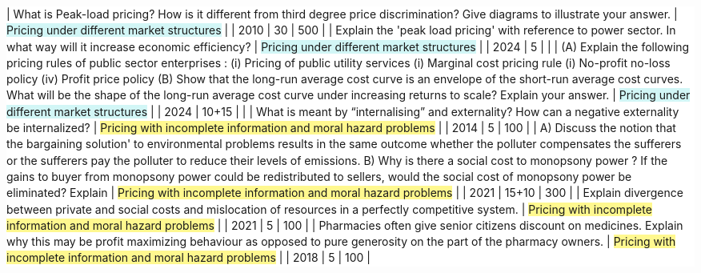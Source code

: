 | What is Peak-load pricing? How is it different from third degree price discrimination? Give diagrams to illustrate your answer.                                                                                                                                                                                                                                                                                                                                                                                                                                                                                                             | <span style="background:rgba(173, 239, 239, 0.55)">Pricing under different market structures</span>   |           | 2010     | 30        | 500   |
| Explain the 'peak load pricing' with reference to power sector. In what way will it increase economic efficiency?                                                                                                                                                                                                                                                                                                                                                                                                                                                                                                                           | <span style="background:rgba(173, 239, 239, 0.55)">Pricing under different market structures</span>   |           | 2024     | 5         |       |
| (A) Explain the following pricing rules of public sector enterprises : (i) Pricing of public utility services (i) Marginal cost pricing rule (i) No-profit no-loss policy (iv) Profit price policy (B) Show that the long-run average cost curve is an envelope of the short-run average cost curves. What will be the shape of the long-run average cost curve under increasing returns to scale? Explain your answer.                                                                                                                                                                                                                     | <span style="background:rgba(173, 239, 239, 0.55)">Pricing under different market structures</span>   |           | 2024     | 10+15     |       |
| What is meant by “internalising” and externality? How can a negative externality be internalized?                                                                                                                                                                                                                                                                                                                                                                                                                                                                                                                                           | <span style="background:#fff88f">Pricing with incomplete information and moral hazard problems</span> |           | 2014     | 5         | 100   |
| A) Discuss the notion that the bargaining solution' to environmental problems results in the same outcome whether the polluter compensates the sufferers or the sufferers pay the polluter to reduce their levels of emissions. B) Why is there a social cost to monopsony power ? If the gains to buyer from monopsony power could be redistributed to sellers, would the social cost of monopsony power be eliminated? Explain                                                                                                                                                                                                            | <span style="background:#fff88f">Pricing with incomplete information and moral hazard problems</span> |           | 2021     | 15+10     | 300   |
| Explain divergence between private and social costs and mislocation of resources in a perfectly competitive system.                                                                                                                                                                                                                                                                                                                                                                                                                                                                                                                         | <span style="background:#fff88f">Pricing with incomplete information and moral hazard problems</span> |           | 2021     | 5         | 100   |
| Pharmacies often give senior citizens discount on medicines. Explain why this may be profit maximizing behaviour as opposed to pure generosity on the part of the pharmacy owners.                                                                                                                                                                                                                                                                                                                                                                                                                                                          | <span style="background:#fff88f">Pricing with incomplete information and moral hazard problems</span> |           | 2018     | 5         | 100   |